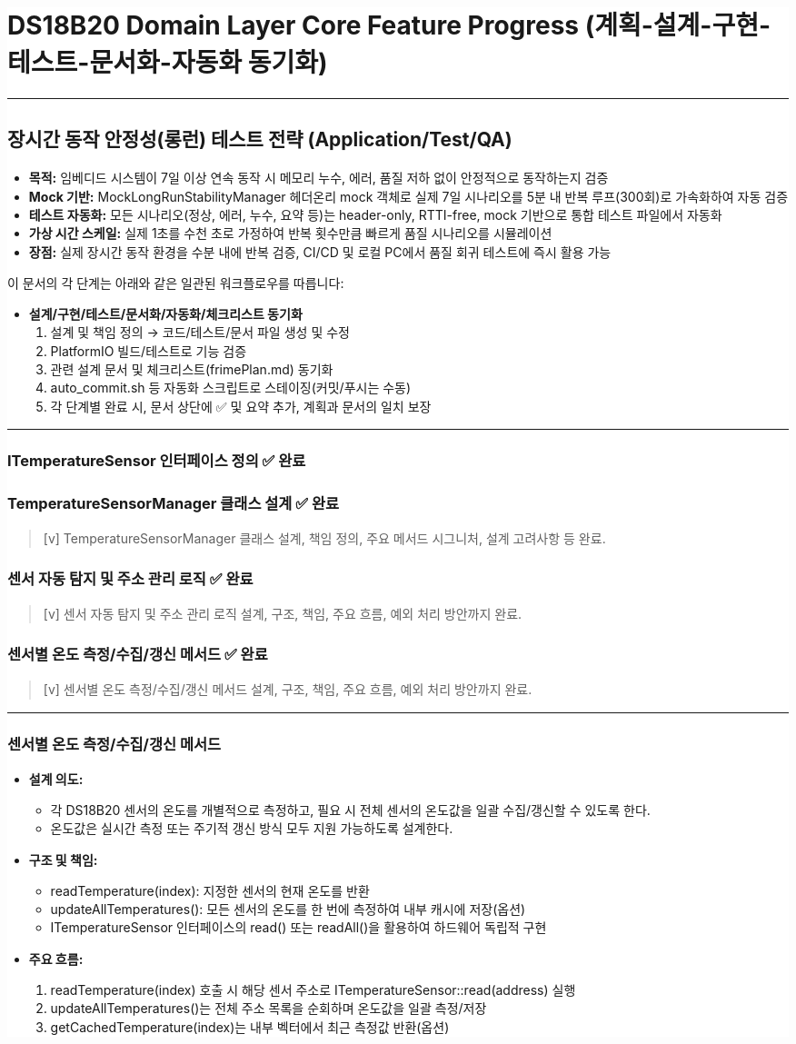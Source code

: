 # DS18B20 Domain Layer Core Feature Progress (계획-설계-구현-테스트-문서화-자동화 동기화)

---
## 장시간 동작 안정성(롱런) 테스트 전략 (Application/Test/QA)

- **목적:** 임베디드 시스템이 7일 이상 연속 동작 시 메모리 누수, 에러, 품질 저하 없이 안정적으로 동작하는지 검증
- **Mock 기반:** MockLongRunStabilityManager 헤더온리 mock 객체로 실제 7일 시나리오를 5분 내 반복 루프(300회)로 가속화하여 자동 검증
- **테스트 자동화:** 모든 시나리오(정상, 에러, 누수, 요약 등)는 header-only, RTTI-free, mock 기반으로 통합 테스트 파일에서 자동화
- **가상 시간 스케일:** 실제 1초를 수천 초로 가정하여 반복 횟수만큼 빠르게 품질 시나리오를 시뮬레이션
- **장점:** 실제 장시간 동작 환경을 수분 내에 반복 검증, CI/CD 및 로컬 PC에서 품질 회귀 테스트에 즉시 활용 가능

이 문서의 각 단계는 아래와 같은 일관된 워크플로우를 따릅니다:

- **설계/구현/테스트/문서화/자동화/체크리스트 동기화**
	1. 설계 및 책임 정의 → 코드/테스트/문서 파일 생성 및 수정
	2. PlatformIO 빌드/테스트로 기능 검증
	3. 관련 설계 문서 및 체크리스트(frimePlan.md) 동기화
	4. auto_commit.sh 등 자동화 스크립트로 스테이징(커밋/푸시는 수동)
	5. 각 단계별 완료 시, 문서 상단에 ✅ 및 요약 추가, 계획과 문서의 일치 보장
---

### ITemperatureSensor 인터페이스 정의  ✅ 완료

### TemperatureSensorManager 클래스 설계  ✅ 완료
> [v] TemperatureSensorManager 클래스 설계, 책임 정의, 주요 메서드 시그니처, 설계 고려사항 등 완료.

### 센서 자동 탐지 및 주소 관리 로직  ✅ 완료
> [v] 센서 자동 탐지 및 주소 관리 로직 설계, 구조, 책임, 주요 흐름, 예외 처리 방안까지 완료.

### 센서별 온도 측정/수집/갱신 메서드  ✅ 완료
> [v] 센서별 온도 측정/수집/갱신 메서드 설계, 구조, 책임, 주요 흐름, 예외 처리 방안까지 완료.

---
### 센서별 온도 측정/수집/갱신 메서드

- **설계 의도:**
	- 각 DS18B20 센서의 온도를 개별적으로 측정하고, 필요 시 전체 센서의 온도값을 일괄 수집/갱신할 수 있도록 한다.
	- 온도값은 실시간 측정 또는 주기적 갱신 방식 모두 지원 가능하도록 설계한다.

- **구조 및 책임:**
	- readTemperature(index): 지정한 센서의 현재 온도를 반환
	- updateAllTemperatures(): 모든 센서의 온도를 한 번에 측정하여 내부 캐시에 저장(옵션)
	- ITemperatureSensor 인터페이스의 read() 또는 readAll()을 활용하여 하드웨어 독립적 구현

- **주요 흐름:**
	1. readTemperature(index) 호출 시 해당 센서 주소로 ITemperatureSensor::read(address) 실행
	2. updateAllTemperatures()는 전체 주소 목록을 순회하며 온도값을 일괄 측정/저장
	3. getCachedTemperature(index)는 내부 벡터에서 최근 측정값 반환(옵션)
